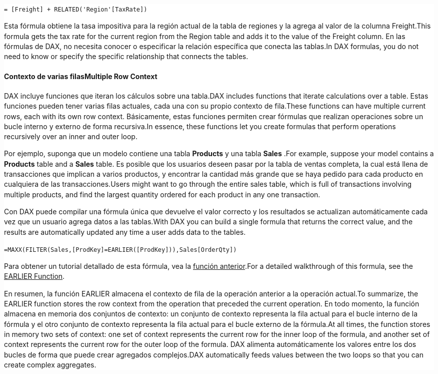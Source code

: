 ```  
= [Freight] + RELATED('Region'[TaxRate])  
```  
  
 <span data-ttu-id="c1c00-372">Esta fórmula obtiene la tasa impositiva para la región actual de la tabla de regiones y la agrega al valor de la columna Freight.</span><span class="sxs-lookup"><span data-stu-id="c1c00-372">This formula gets the tax rate for the current region from the Region table and adds it to the value of the Freight column.</span></span> <span data-ttu-id="c1c00-373">En las fórmulas de DAX, no necesita conocer o especificar la relación específica que conecta las tablas.</span><span class="sxs-lookup"><span data-stu-id="c1c00-373">In DAX formulas, you do not need to know or specify the specific relationship that connects the tables.</span></span>  
  
#### <a name="multiple-row-context"></a><span data-ttu-id="c1c00-374">Contexto de varias filas</span><span class="sxs-lookup"><span data-stu-id="c1c00-374">Multiple Row Context</span></span>  
 <span data-ttu-id="c1c00-375">DAX incluye funciones que iteran los cálculos sobre una tabla.</span><span class="sxs-lookup"><span data-stu-id="c1c00-375">DAX includes functions that iterate calculations over a table.</span></span> <span data-ttu-id="c1c00-376">Estas funciones pueden tener varias filas actuales, cada una con su propio contexto de fila.</span><span class="sxs-lookup"><span data-stu-id="c1c00-376">These functions can have multiple current rows, each with its own row context.</span></span>  <span data-ttu-id="c1c00-377">Básicamente, estas funciones permiten crear fórmulas que realizan operaciones sobre un bucle interno y externo de forma recursiva.</span><span class="sxs-lookup"><span data-stu-id="c1c00-377">In essence, these functions let you create formulas that perform operations recursively over an inner and outer loop.</span></span>  
  
 <span data-ttu-id="c1c00-378">Por ejemplo, suponga que un modelo contiene una tabla **Products** y una tabla **Sales** .</span><span class="sxs-lookup"><span data-stu-id="c1c00-378">For example, suppose your model contains a **Products** table and a **Sales** table.</span></span> <span data-ttu-id="c1c00-379">Es posible que los usuarios deseen pasar por la tabla de ventas completa, la cual está llena de transacciones que implican a varios productos, y encontrar la cantidad más grande que se haya pedido para cada producto en cualquiera de las transacciones.</span><span class="sxs-lookup"><span data-stu-id="c1c00-379">Users might want to go through the entire sales table, which is full of transactions involving multiple products, and find the largest quantity ordered for each product in any one transaction.</span></span>  
  
 <span data-ttu-id="c1c00-380">Con DAX puede compilar una fórmula única que devuelve el valor correcto y los resultados se actualizan automáticamente cada vez que un usuario agrega datos a las tablas.</span><span class="sxs-lookup"><span data-stu-id="c1c00-380">With DAX you can build a single formula that returns the correct value, and the results are automatically updated any time a user adds data to the tables.</span></span>  
  
```  
=MAXX(FILTER(Sales,[ProdKey]=EARLIER([ProdKey])),Sales[OrderQty])  
```  
  
 <span data-ttu-id="c1c00-381">Para obtener un tutorial detallado de esta fórmula, vea la [función anterior](/dax/earlier-function-dax).</span><span class="sxs-lookup"><span data-stu-id="c1c00-381">For a detailed walkthrough of this formula, see the [EARLIER Function](/dax/earlier-function-dax).</span></span>  
  
 <span data-ttu-id="c1c00-382">En resumen, la función EARLIER almacena el contexto de fila de la operación anterior a la operación actual.</span><span class="sxs-lookup"><span data-stu-id="c1c00-382">To summarize, the EARLIER function stores the row context from the operation that preceded the current operation.</span></span> <span data-ttu-id="c1c00-383">En todo momento, la función almacena en memoria dos conjuntos de contexto: un conjunto de contexto representa la fila actual para el bucle interno de la fórmula y el otro conjunto de contexto representa la fila actual para el bucle externo de la fórmula.</span><span class="sxs-lookup"><span data-stu-id="c1c00-383">At all times, the function stores in memory two sets of context: one set of context represents the current row for the inner loop of the formula, and another set of context represents the current row for the outer loop of the formula.</span></span> <span data-ttu-id="c1c00-384">DAX alimenta automáticamente los valores entre los dos bucles de forma que puede crear agregados complejos.</span><span class="sxs-lookup"><span data-stu-id="c1c00-384">DAX automatically feeds values between the two loops so that you can create complex aggregates.</span></span>  
  